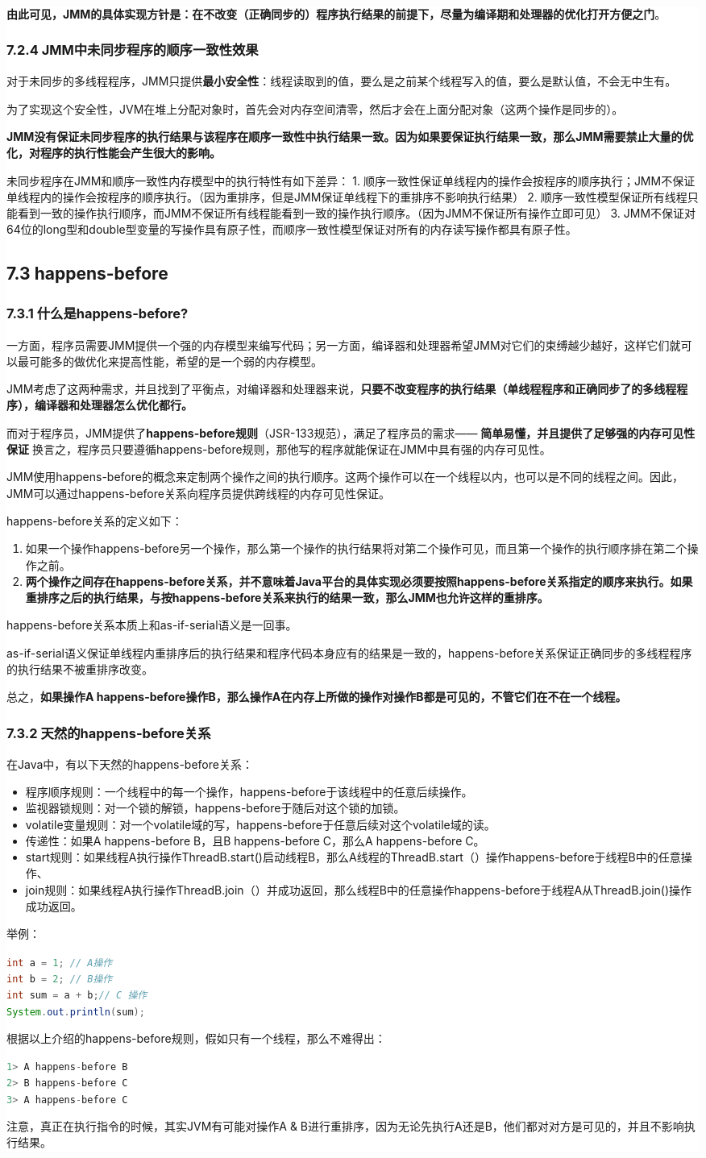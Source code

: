 **由此可见，JMM的具体实现方针是：在不改变（正确同步的）程序执行结果的前提下，尽量为编译期和处理器的优化打开方便之门**。

### 7.2.4 JMM中未同步程序的顺序一致性效果

对于未同步的多线程程序，JMM只提供**最小安全性**：线程读取到的值，要么是之前某个线程写入的值，要么是默认值，不会无中生有。

为了实现这个安全性，JVM在堆上分配对象时，首先会对内存空间清零，然后才会在上面分配对象（这两个操作是同步的）。

**JMM没有保证未同步程序的执行结果与该程序在顺序一致性中执行结果一致。因为如果要保证执行结果一致，那么JMM需要禁止大量的优化，对程序的执行性能会产生很大的影响。**

未同步程序在JMM和顺序一致性内存模型中的执行特性有如下差异： 1. 顺序一致性保证单线程内的操作会按程序的顺序执行；JMM不保证单线程内的操作会按程序的顺序执行。（因为重排序，但是JMM保证单线程下的重排序不影响执行结果） 2. 顺序一致性模型保证所有线程只能看到一致的操作执行顺序，而JMM不保证所有线程能看到一致的操作执行顺序。（因为JMM不保证所有操作立即可见） 3. JMM不保证对64位的long型和double型变量的写操作具有原子性，而顺序一致性模型保证对所有的内存读写操作都具有原子性。

## 7.3 happens-before

### 7.3.1 什么是happens-before?

一方面，程序员需要JMM提供一个强的内存模型来编写代码；另一方面，编译器和处理器希望JMM对它们的束缚越少越好，这样它们就可以最可能多的做优化来提高性能，希望的是一个弱的内存模型。

JMM考虑了这两种需求，并且找到了平衡点，对编译器和处理器来说，**只要不改变程序的执行结果（单线程程序和正确同步了的多线程程序），编译器和处理器怎么优化都行。**

而对于程序员，JMM提供了**happens-before规则**（JSR-133规范），满足了程序员的需求—— **简单易懂，并且提供了足够强的内存可见性保证** 换言之，程序员只要遵循happens-before规则，那他写的程序就能保证在JMM中具有强的内存可见性。

JMM使用happens-before的概念来定制两个操作之间的执行顺序。这两个操作可以在一个线程以内，也可以是不同的线程之间。因此，JMM可以通过happens-before关系向程序员提供跨线程的内存可见性保证。

happens-before关系的定义如下： 
1. 如果一个操作happens-before另一个操作，那么第一个操作的执行结果将对第二个操作可见，而且第一个操作的执行顺序排在第二个操作之前。 
2. **两个操作之间存在happens-before关系，并不意味着Java平台的具体实现必须要按照happens-before关系指定的顺序来执行。如果重排序之后的执行结果，与按happens-before关系来执行的结果一致，那么JMM也允许这样的重排序。**

happens-before关系本质上和as-if-serial语义是一回事。

as-if-serial语义保证单线程内重排序后的执行结果和程序代码本身应有的结果是一致的，happens-before关系保证正确同步的多线程程序的执行结果不被重排序改变。

总之，**如果操作A happens-before操作B，那么操作A在内存上所做的操作对操作B都是可见的，不管它们在不在一个线程。**

### 7.3.2 天然的happens-before关系

在Java中，有以下天然的happens-before关系：

* 程序顺序规则：一个线程中的每一个操作，happens-before于该线程中的任意后续操作。
* 监视器锁规则：对一个锁的解锁，happens-before于随后对这个锁的加锁。
* volatile变量规则：对一个volatile域的写，happens-before于任意后续对这个volatile域的读。
* 传递性：如果A happens-before B，且B happens-before C，那么A happens-before C。
* start规则：如果线程A执行操作ThreadB.start()启动线程B，那么A线程的ThreadB.start（）操作happens-before于线程B中的任意操作、
* join规则：如果线程A执行操作ThreadB.join（）并成功返回，那么线程B中的任意操作happens-before于线程A从ThreadB.join()操作成功返回。

举例：
```java
int a = 1; // A操作
int b = 2; // B操作
int sum = a + b;// C 操作
System.out.println(sum);
```
根据以上介绍的happens-before规则，假如只有一个线程，那么不难得出：
```java
1> A happens-before B 
2> B happens-before C 
3> A happens-before C
```
注意，真正在执行指令的时候，其实JVM有可能对操作A & B进行重排序，因为无论先执行A还是B，他们都对对方是可见的，并且不影响执行结果。
